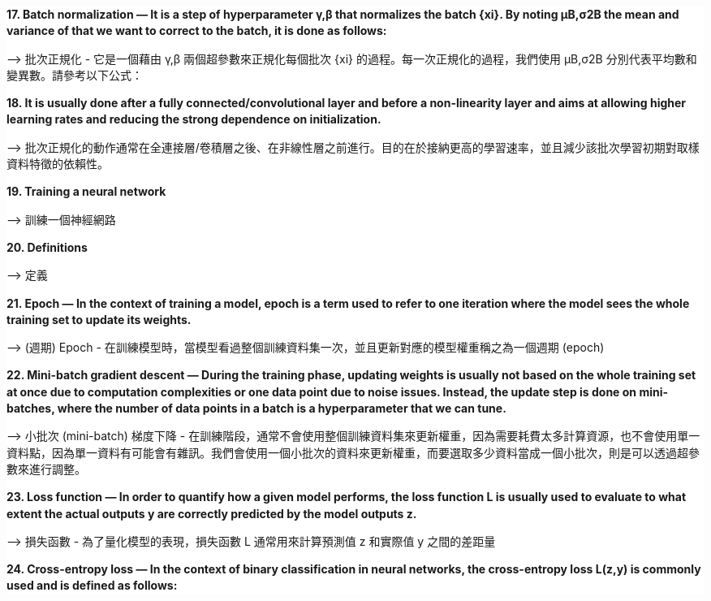 
**17. Batch normalization ― It is a step of hyperparameter γ,β that normalizes the batch {xi}. By noting μB,σ2B the mean and variance of that we want to correct to the batch, it is done as follows:**

&#10230;
批次正規化 - 它是一個藉由 γ,β 兩個超參數來正規化每個批次 {xi} 的過程。每一次正規化的過程，我們使用 μB,σ2B 分別代表平均數和變異數。請參考以下公式：
<br>


**18. It is usually done after a fully connected/convolutional layer and before a non-linearity layer and aims at allowing higher learning rates and reducing the strong dependence on initialization.**

&#10230;
批次正規化的動作通常在全連接層/卷積層之後、在非線性層之前進行。目的在於接納更高的學習速率，並且減少該批次學習初期對取樣資料特徵的依賴性。
<br>


**19. Training a neural network**

&#10230;
訓練一個神經網路
<br>


**20. Definitions**

&#10230;
定義
<br>


**21. Epoch ― In the context of training a model, epoch is a term used to refer to one iteration where the model sees the whole training set to update its weights.**

&#10230;
(週期) Epoch - 在訓練模型時，當模型看過整個訓練資料集一次，並且更新對應的模型權重稱之為一個週期 (epoch)
<br>

**22. Mini-batch gradient descent ― During the training phase, updating weights is usually not based on the whole training set at once due to computation complexities or one data point due to noise issues. Instead, the update step is done on mini-batches, where the number of data points in a batch is a hyperparameter that we can tune.**

&#10230;
小批次 (mini-batch) 梯度下降 - 在訓練階段，通常不會使用整個訓練資料集來更新權重，因為需要耗費太多計算資源，也不會使用單一資料點，因為單一資料有可能會有雜訊。我們會使用一個小批次的資料來更新權重，而要選取多少資料當成一個小批次，則是可以透過超參數來進行調整。
<br>


**23. Loss function ― In order to quantify how a given model performs, the loss function L is usually used to evaluate to what extent the actual outputs y are correctly predicted by the model outputs z.**

&#10230;
損失函數 - 為了量化模型的表現，損失函數 L 通常用來計算預測值 z 和實際值 y 之間的差距量
<br>


**24. Cross-entropy loss ― In the context of binary classification in neural networks, the cross-entropy loss L(z,y) is commonly used and is defined as follows:**
